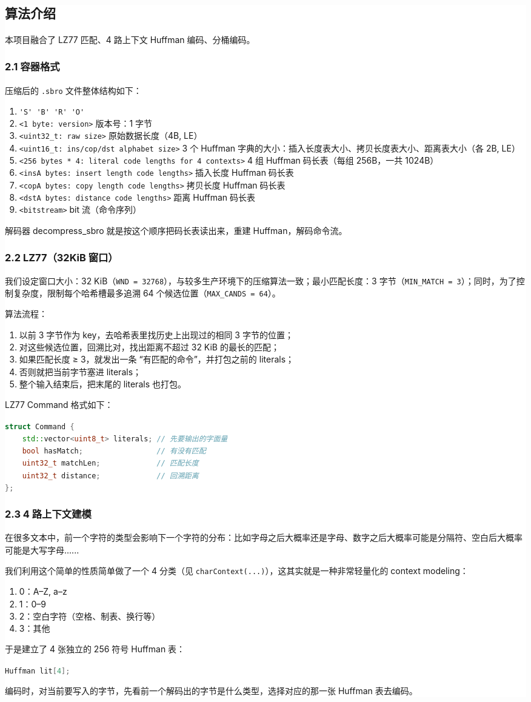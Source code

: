 ## 算法介绍

本项目融合了 LZ77 匹配、4 路上下文 Huffman 编码、分桶编码。

### 2.1 容器格式

压缩后的 `.sbro` 文件整体结构如下：
1.	`'S' 'B' 'R' 'O'`
2.	`<1 byte: version>` 版本号：1 字节
3.	`<uint32_t: raw size>` 原始数据长度（4B, LE）
4.	`<uint16_t: ins/cop/dst alphabet size>` 3 个 Huffman 字典的大小：插入长度表大小、拷贝长度表大小、距离表大小（各 2B, LE）
5.	`<256 bytes * 4: literal code lengths for 4 contexts>` 4 组 Huffman 码长表（每组 256B，一共 1024B）
6.	`<insA bytes: insert length code lengths>` 插入长度 Huffman 码长表
7.	`<copA bytes: copy length code lengths>` 拷贝长度 Huffman 码长表
8.	`<dstA bytes: distance code lengths>` 距离 Huffman 码长表
9.	`<bitstream>` bit 流（命令序列）

解码器 decompress_sbro 就是按这个顺序把码长表读出来，重建 Huffman，解码命令流。

### 2.2 LZ77（32KiB 窗口）

我们设定窗口大小：32 KiB（`WND = 32768`），与较多生产环境下的压缩算法一致；最小匹配长度：3 字节（`MIN_MATCH = 3`）；同时，为了控制复杂度，限制每个哈希槽最多追溯 64 个候选位置（`MAX_CANDS = 64`）。

算法流程：
1.	以前 3 字节作为 key，去哈希表里找历史上出现过的相同 3 字节的位置；
2.	对这些候选位置，回溯比对，找出距离不超过 32 KiB 的最长的匹配；
3.	如果匹配长度 ≥ 3，就发出一条 “有匹配的命令”，并打包之前的 literals；
4.	否则就把当前字节塞进 literals；
5.	整个输入结束后，把末尾的 literals 也打包。

LZ77 Command 格式如下：
```cpp
struct Command {
    std::vector<uint8_t> literals; // 先要输出的字面量
    bool hasMatch;                 // 有没有匹配
    uint32_t matchLen;             // 匹配长度
    uint32_t distance;             // 回溯距离
};
```

### 2.3 4 路上下文建模

在很多文本中，前一个字符的类型会影响下一个字符的分布：比如字母之后大概率还是字母、数字之后大概率可能是分隔符、空白后大概率可能是大写字母......

我们利用这个简单的性质简单做了一个 4 分类（见 `charContext(...)`），这其实就是一种非常轻量化的 context modeling：
1.	0：A–Z, a–z
2.	1：0–9
3.	2：空白字符（空格、制表、换行等）
4.	3：其他

于是建立了 4 张独立的 256 符号 Huffman 表：
```cpp
Huffman lit[4];
```
编码时，对当前要写入的字节，先看前一个解码出的字节是什么类型，选择对应的那一张 Huffman 表去编码。
